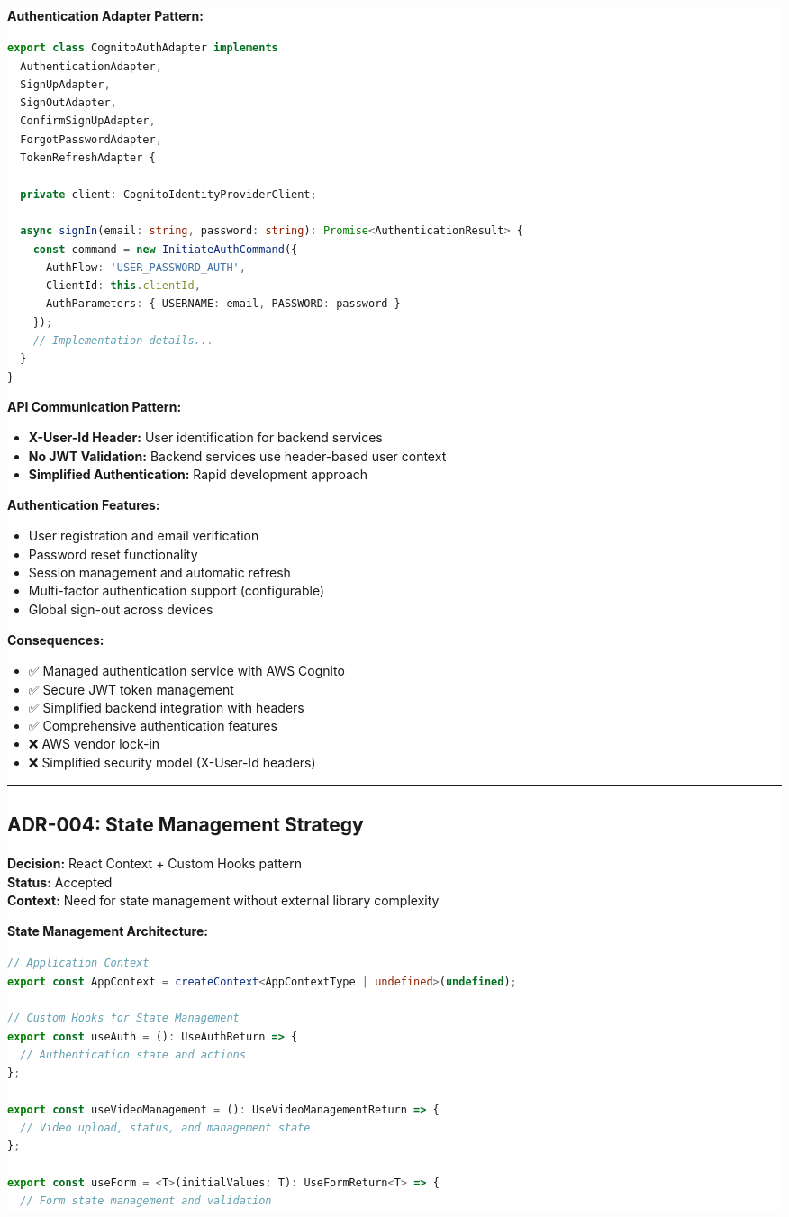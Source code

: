**Authentication Adapter Pattern:**
```typescript
export class CognitoAuthAdapter implements 
  AuthenticationAdapter, 
  SignUpAdapter, 
  SignOutAdapter, 
  ConfirmSignUpAdapter, 
  ForgotPasswordAdapter, 
  TokenRefreshAdapter {
  
  private client: CognitoIdentityProviderClient;
  
  async signIn(email: string, password: string): Promise<AuthenticationResult> {
    const command = new InitiateAuthCommand({
      AuthFlow: 'USER_PASSWORD_AUTH',
      ClientId: this.clientId,
      AuthParameters: { USERNAME: email, PASSWORD: password }
    });
    // Implementation details...
  }
}
```

**API Communication Pattern:**
- **X-User-Id Header:** User identification for backend services
- **No JWT Validation:** Backend services use header-based user context
- **Simplified Authentication:** Rapid development approach

**Authentication Features:**
- User registration and email verification
- Password reset functionality
- Session management and automatic refresh
- Multi-factor authentication support (configurable)
- Global sign-out across devices

**Consequences:**
- ✅ Managed authentication service with AWS Cognito
- ✅ Secure JWT token management
- ✅ Simplified backend integration with headers
- ✅ Comprehensive authentication features
- ❌ AWS vendor lock-in
- ❌ Simplified security model (X-User-Id headers)

---

## ADR-004: State Management Strategy
**Decision:** React Context + Custom Hooks pattern  
**Status:** Accepted  
**Context:** Need for state management without external library complexity  

**State Management Architecture:**
```typescript
// Application Context
export const AppContext = createContext<AppContextType | undefined>(undefined);

// Custom Hooks for State Management
export const useAuth = (): UseAuthReturn => {
  // Authentication state and actions
};

export const useVideoManagement = (): UseVideoManagementReturn => {
  // Video upload, status, and management state
};

export const useForm = <T>(initialValues: T): UseFormReturn<T> => {
  // Form state management and validation
```